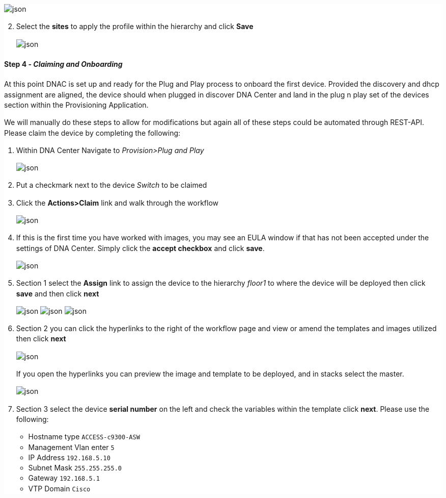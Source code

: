    ![json](./images/DNAC-NetworkProfile-Switching-DayN-Assign.png?raw=true "Import JSON")

2. Select the **sites** to apply the profile within the hierarchy and click **Save**

   ![json](./images/DNAC-NetworkProfile-Switching-DayN-Assign-Site.png?raw=true "Import JSON")

#### Step 4 - ***Claiming and Onboarding*** 

At this point DNAC is set up and ready for the Plug and Play process to onboard the first device. Provided the discovery and dhcp assignment are aligned, the device should when plugged in discover DNA Center and land in the plug n play set of the devices section within the Provisioning Application. 

We will manually do these steps to allow for modifications but again all of these steps could be automated through REST-API. Please claim the device by completing the following:

   1. Within DNA Center Navigate to *Provision>Plug and Play*      

      ![json](./images/DNAC-NavigatePnP.png?raw=true "Import JSON")

   2. Put a checkmark next to the device *Switch* to be claimed
   3. Click the **Actions>Claim** link and walk through the workflow    

      ![json](./images/DNAC-BeginClaim.png?raw=true "Import JSON")

   4. If this is the first time you have worked with images, you may see an EULA window if that has not been accepted under the settings of DNA Center. Simply click the **accept checkbox** and click **save**.

      ![json](./images/DNAC-EULA.png?raw=true "Import JSON")

   5. Section 1 select the **Assign** link to assign the device to the hierarchy *floor1* to where the device will be deployed then click **save** and then click **next**    

      ![json](./images/DNAC-SiteClaim-1.png?raw=true "Import JSON")
      ![json](./images/DNAC-SiteClaim-2.png?raw=true "Import JSON")
      ![json](./images/DNAC-SiteClaim-3.png?raw=true "Import JSON")

   6. Section 2 you can click the hyperlinks to the right of the workflow page and view or amend the templates and images utilized then click **next** 

      ![json](./images/DNAC-AssignConfig-Claim-1.png?raw=true "Import JSON")

      If you open the hyperlinks you can preview the image and template to be deployed, and in stacks select the master.

      ![json](./images/DNAC-AssignConfig-Claim-2.png?raw=true "Import JSON")

   7. Section 3 select the device **serial number** on the left and check the variables within the template click **next**. Please use the following:

      *   Hostname type `ACCESS-c9300-ASW`
      *   Management Vlan enter `5`
      *   IP Address `192.168.5.10`
      *   Subnet Mask `255.255.255.0`
      *   Gateway `192.168.5.1`
      *   VTP Domain `Cisco`   

